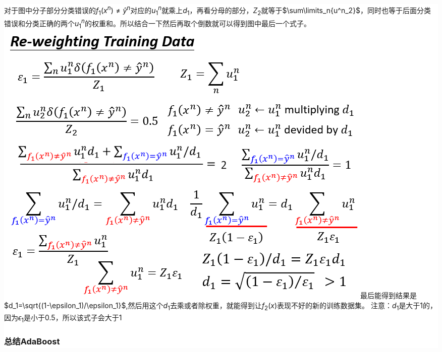 对于图中分子部分分类错误的$f_1(x^n)\neq\hat{y}^n$对应的$u^n_1$就乘上$d_1$，再看分母的部分，$Z_2$就等于$\sum\limits_n{u^n_2}$，同时也等于后面分类错误和分类正确的两个$u^n_1$的权重和。所以结合一下然后再取个倒数就可以得到图中最后一个式子。
![](res/chapter22-16.png)
最后能得到结果是$d_1=\sqrt{(1-\epsilon_1)/\epsilon_1}$,然后用这个$d_1$去乘或者除权重，就能得到让$f_2(x)$表现不好的新的训练数据集。
注意：$d_1$是大于1的，因为$\epsilon_1$是小于0.5，所以该式子会大于1
### 总结AdaBoost